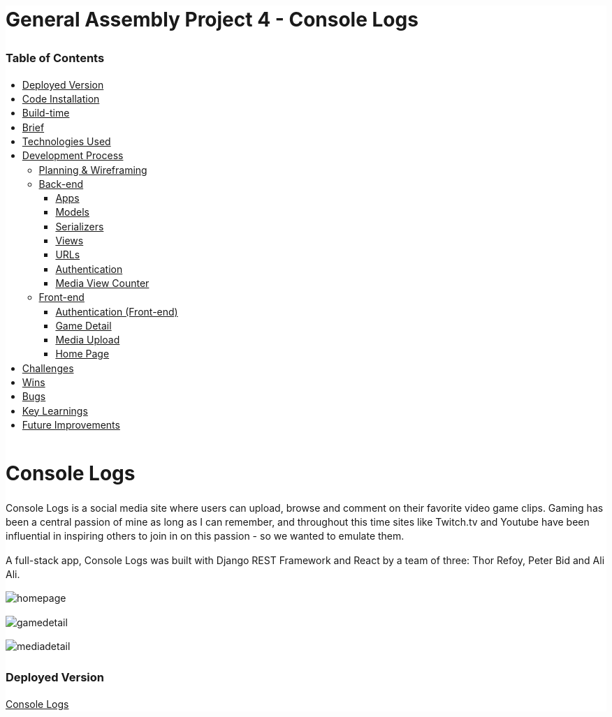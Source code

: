 # General Assembly Project 4 - Console Logs

### Table of Contents 

- [Deployed Version](#deployed-version)
- [Code Installation](#code-installation)
- [Build-time](#build-time)
- [Brief](#brief)
- [Technologies Used](#technologies-used)
- [Development Process](#development-process)
    - [Planning & Wireframing](#planning-and-wireframing)
    - [Back-end](#back-end)
        - [Apps](#apps)
        - [Models](#models)
        - [Serializers](#serializers)
        - [Views](#views)
        - [URLs](#urls)
        - [Authentication](#authentication)
        - [Media View Counter](#media-view-counter)
    - [Front-end](#front-end)
        - [Authentication (Front-end)](#authentication-on-the-front-end)
        - [Game Detail](#game-detail)
        - [Media Upload](#media-upload)
        - [Home Page](#home-page)
- [Challenges](#challenges)
- [Wins](#wins)
- [Bugs](#bugs)
- [Key Learnings](#key-learnings)
- [Future Improvements](#future-improvements)

# Console Logs
Console Logs is a social media site where users can upload, browse and comment on their favorite video game clips. Gaming has been a central passion of mine as long as I can remember, and throughout this time sites like Twitch.tv and Youtube have been influential in inspiring others to join in on this passion - so we wanted to emulate them.

A full-stack app, Console Logs was built with Django REST Framework and React by a team of three: Thor Refoy, Peter Bid and Ali Ali. 

![homepage](https://user-images.githubusercontent.com/87788714/161673511-1cc87f93-f88b-45b3-889e-83475df7c8ff.gif)

![gamedetail](https://user-images.githubusercontent.com/87788714/161673522-d3fcb64f-56c0-436b-9ee3-13b2426f2823.gif)

![mediadetail](https://user-images.githubusercontent.com/87788714/161673699-5515b241-ea8d-4c5c-a1ac-5d9e8ca0d6a5.gif)

###  Deployed Version 
[Console Logs](https://console-logs.herokuapp.com/)

